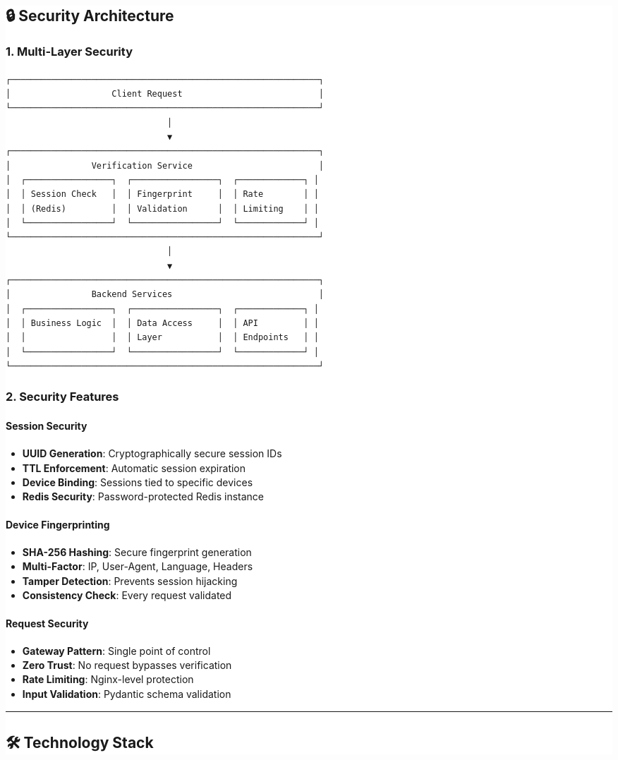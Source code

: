 ## 🔒 **Security Architecture**

### **1. Multi-Layer Security**

```
┌─────────────────────────────────────────────────────────────┐
│                    Client Request                           │
└─────────────────────────────────────────────────────────────┘
                                │
                                ▼
┌─────────────────────────────────────────────────────────────┐
│                Verification Service                         │
│  ┌─────────────────┐  ┌─────────────────┐  ┌─────────────┐ │
│  │ Session Check   │  │ Fingerprint     │  │ Rate        │ │
│  │ (Redis)         │  │ Validation      │  │ Limiting    │ │
│  └─────────────────┘  └─────────────────┘  └─────────────┘ │
└─────────────────────────────────────────────────────────────┘
                                │
                                ▼
┌─────────────────────────────────────────────────────────────┐
│                Backend Services                             │
│  ┌─────────────────┐  ┌─────────────────┐  ┌─────────────┐ │
│  │ Business Logic  │  │ Data Access     │  │ API         │ │
│  │                 │  │ Layer           │  │ Endpoints   │ │
│  └─────────────────┘  └─────────────────┘  └─────────────┘ │
└─────────────────────────────────────────────────────────────┘
```

### **2. Security Features**

#### **Session Security**
- **UUID Generation**: Cryptographically secure session IDs
- **TTL Enforcement**: Automatic session expiration
- **Device Binding**: Sessions tied to specific devices
- **Redis Security**: Password-protected Redis instance

#### **Device Fingerprinting**
- **SHA-256 Hashing**: Secure fingerprint generation
- **Multi-Factor**: IP, User-Agent, Language, Headers
- **Tamper Detection**: Prevents session hijacking
- **Consistency Check**: Every request validated

#### **Request Security**
- **Gateway Pattern**: Single point of control
- **Zero Trust**: No request bypasses verification
- **Rate Limiting**: Nginx-level protection
- **Input Validation**: Pydantic schema validation

---

## 🛠️ **Technology Stack**
